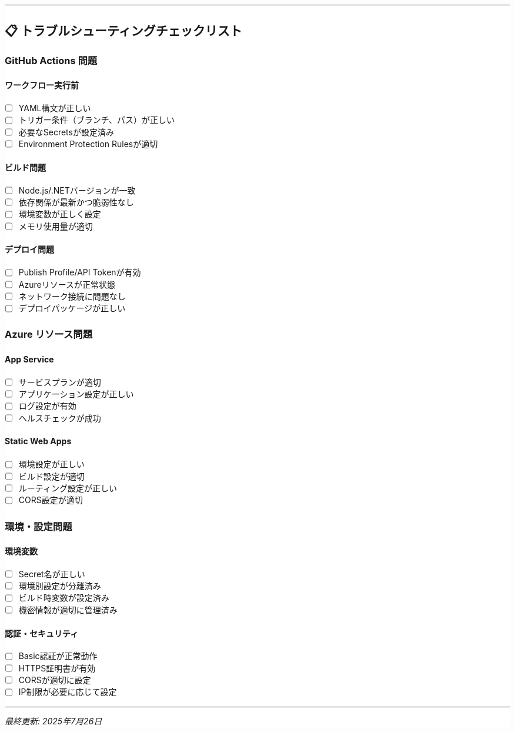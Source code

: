 ```yaml
```

---

## 📋 トラブルシューティングチェックリスト

### GitHub Actions 問題

#### ワークフロー実行前
- [ ] YAML構文が正しい
- [ ] トリガー条件（ブランチ、パス）が正しい
- [ ] 必要なSecretsが設定済み
- [ ] Environment Protection Rulesが適切

#### ビルド問題
- [ ] Node.js/.NETバージョンが一致
- [ ] 依存関係が最新かつ脆弱性なし
- [ ] 環境変数が正しく設定
- [ ] メモリ使用量が適切

#### デプロイ問題
- [ ] Publish Profile/API Tokenが有効
- [ ] Azureリソースが正常状態
- [ ] ネットワーク接続に問題なし
- [ ] デプロイパッケージが正しい

### Azure リソース問題

#### App Service
- [ ] サービスプランが適切
- [ ] アプリケーション設定が正しい
- [ ] ログ設定が有効
- [ ] ヘルスチェックが成功

#### Static Web Apps
- [ ] 環境設定が正しい
- [ ] ビルド設定が適切
- [ ] ルーティング設定が正しい
- [ ] CORS設定が適切

### 環境・設定問題

#### 環境変数
- [ ] Secret名が正しい
- [ ] 環境別設定が分離済み
- [ ] ビルド時変数が設定済み
- [ ] 機密情報が適切に管理済み

#### 認証・セキュリティ
- [ ] Basic認証が正常動作
- [ ] HTTPS証明書が有効
- [ ] CORSが適切に設定
- [ ] IP制限が必要に応じて設定

---

*最終更新: 2025年7月26日*